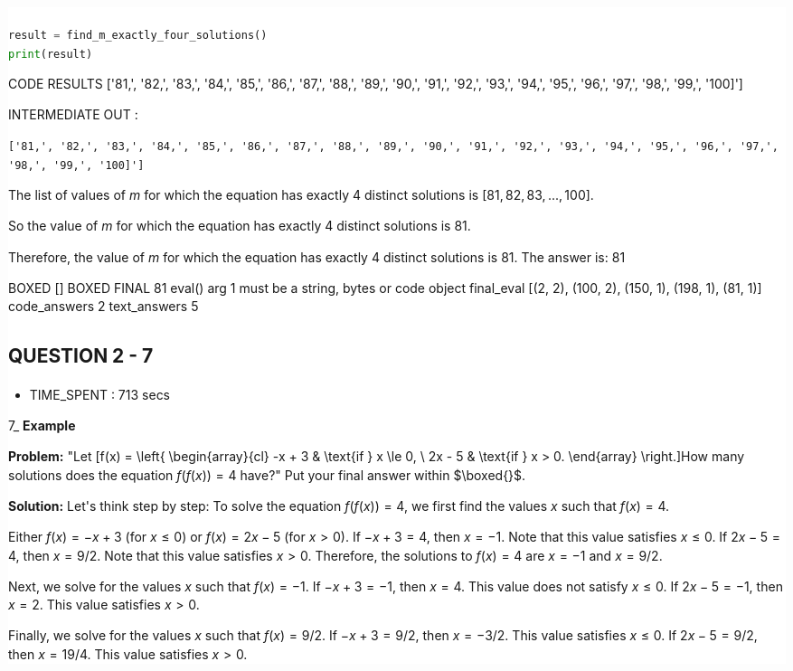 ```python

result = find_m_exactly_four_solutions()
print(result)
```

CODE RESULTS ['81,', '82,', '83,', '84,', '85,', '86,', '87,', '88,', '89,', '90,', '91,', '92,', '93,', '94,', '95,', '96,', '97,', '98,', '99,', '100]']

INTERMEDIATE OUT :
```output
['81,', '82,', '83,', '84,', '85,', '86,', '87,', '88,', '89,', '90,', '91,', '92,', '93,', '94,', '95,', '96,', '97,', '98,', '99,', '100]']
```
The list of values of $m$ for which the equation has exactly 4 distinct solutions is $[81, 82, 83, ..., 100]$. 

So the value of $m$ for which the equation has exactly 4 distinct solutions is 81.

Therefore, the value of $m$ for which the equation has exactly 4 distinct solutions is 81. The answer is: 81

BOXED []
BOXED FINAL 81
eval() arg 1 must be a string, bytes or code object final_eval
[(2, 2), (100, 2), (150, 1), (198, 1), (81, 1)]
code_answers 2 text_answers 5



## QUESTION 2 - 7 
- TIME_SPENT : 713 secs

7_
**Example**

**Problem:** 
"Let \[f(x) = \left\{
\begin{array}{cl}
-x + 3 & \text{if } x \le 0, \\
2x - 5 & \text{if } x > 0.
\end{array}
\right.\]How many solutions does the equation $f(f(x)) = 4$ have?"
Put your final answer within $\boxed{}$.

**Solution:** 
Let's think step by step:
To solve the equation $f(f(x)) = 4,$ we first find the values $x$ such that $f(x) = 4.$

Either $f(x) = -x + 3$ (for $x \le 0$) or $f(x) = 2x - 5$ (for $x > 0$). If $-x + 3 = 4,$ then $x = -1.$ Note that this value satisfies $x \le 0.$ If $2x - 5 = 4,$ then $x = 9/2.$ Note that this value satisfies $x > 0.$ Therefore, the solutions to $f(x) = 4$ are $x = -1$ and $x = 9/2.$

Next, we solve for the values $x$ such that $f(x) = -1.$ If $-x + 3 = -1,$ then $x = 4.$ This value does not satisfy $x \le 0.$ If $2x - 5 = -1,$ then $x = 2.$ This value satisfies $x > 0.$

Finally, we solve for the values $x$ such that $f(x) = 9/2.$ If $-x + 3 = 9/2,$ then $x = -3/2.$ This value satisfies $x \le 0.$ If $2x - 5 = 9/2,$ then $x = 19/4.$ This value satisfies $x > 0.$
